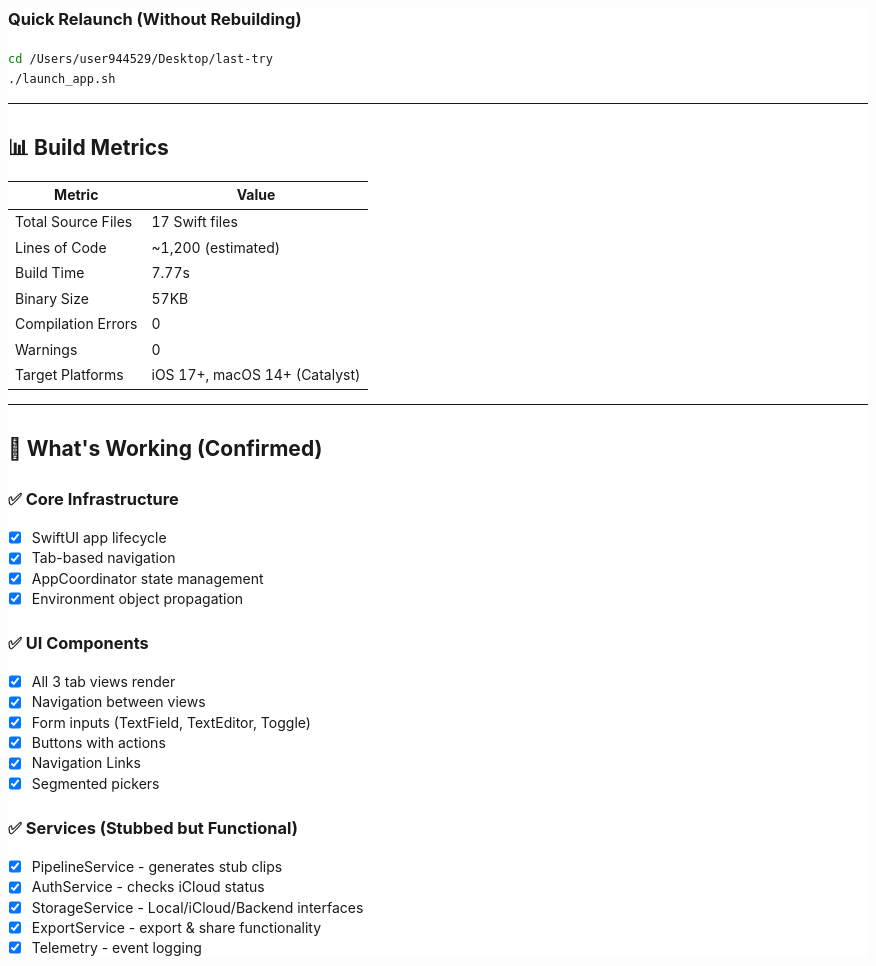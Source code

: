 ### Quick Relaunch (Without Rebuilding)

```bash
cd /Users/user944529/Desktop/last-try
./launch_app.sh
```

---

## 📊 Build Metrics

| Metric | Value |
|--------|-------|
| Total Source Files | 17 Swift files |
| Lines of Code | ~1,200 (estimated) |
| Build Time | 7.77s |
| Binary Size | 57KB |
| Compilation Errors | 0 |
| Warnings | 0 |
| Target Platforms | iOS 17+, macOS 14+ (Catalyst) |

---

## 🚀 What's Working (Confirmed)

### ✅ Core Infrastructure
- [x] SwiftUI app lifecycle
- [x] Tab-based navigation
- [x] AppCoordinator state management
- [x] Environment object propagation

### ✅ UI Components
- [x] All 3 tab views render
- [x] Navigation between views
- [x] Form inputs (TextField, TextEditor, Toggle)
- [x] Buttons with actions
- [x] Navigation Links
- [x] Segmented pickers

### ✅ Services (Stubbed but Functional)
- [x] PipelineService - generates stub clips
- [x] AuthService - checks iCloud status
- [x] StorageService - Local/iCloud/Backend interfaces
- [x] ExportService - export & share functionality
- [x] Telemetry - event logging
